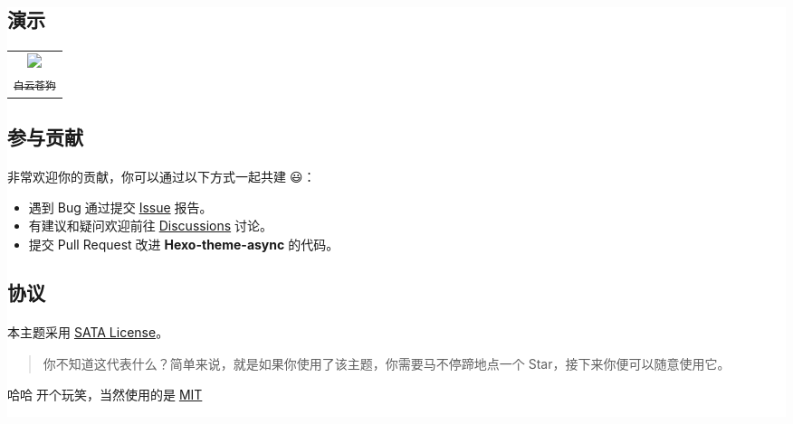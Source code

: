 ## 演示

<table>
  <tr align="center">
    <td>
      <a href="https://www.imalun.com" target="_blank">
        <img width="80px" src="https://www.imalun.com/images/avatar.jpg" />
        <br />
        <sub title="白云苍狗">白云苍狗</sub>
      </a>
    </td>
  </tr>
<table>

## 参与贡献
非常欢迎你的贡献，你可以通过以下方式一起共建 :smiley:：

- 遇到 Bug 通过提交 [Issue](https://github.com/MaLuns/hexo-theme-async/issues) 报告。
- 有建议和疑问欢迎前往 [Discussions](https://github.com/MaLuns/hexo-theme-async/discussions) 讨论。
- 提交 Pull Request 改进 **Hexo-theme-async** 的代码。


## 协议

本主题采用 [SATA License](https://github.com/zTrix/sata-license)。

> 你不知道这代表什么？简单来说，就是如果你使用了该主题，你需要马不停蹄地点一个 Star，接下来你便可以随意使用它。

哈哈 开个玩笑，当然使用的是 [MIT](https://opensource.org/licenses/MIT)
